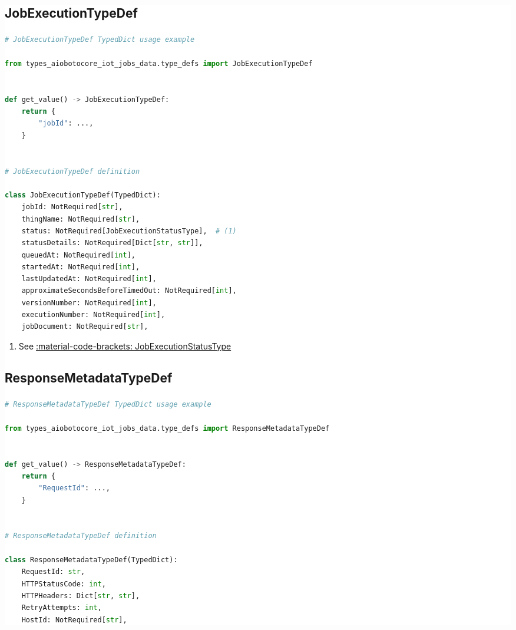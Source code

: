 
## JobExecutionTypeDef

```python
# JobExecutionTypeDef TypedDict usage example

from types_aiobotocore_iot_jobs_data.type_defs import JobExecutionTypeDef


def get_value() -> JobExecutionTypeDef:
    return {
        "jobId": ...,
    }


# JobExecutionTypeDef definition

class JobExecutionTypeDef(TypedDict):
    jobId: NotRequired[str],
    thingName: NotRequired[str],
    status: NotRequired[JobExecutionStatusType],  # (1)
    statusDetails: NotRequired[Dict[str, str]],
    queuedAt: NotRequired[int],
    startedAt: NotRequired[int],
    lastUpdatedAt: NotRequired[int],
    approximateSecondsBeforeTimedOut: NotRequired[int],
    versionNumber: NotRequired[int],
    executionNumber: NotRequired[int],
    jobDocument: NotRequired[str],
```

1. See [:material-code-brackets: JobExecutionStatusType](./literals.md#jobexecutionstatustype)

## ResponseMetadataTypeDef

```python
# ResponseMetadataTypeDef TypedDict usage example

from types_aiobotocore_iot_jobs_data.type_defs import ResponseMetadataTypeDef


def get_value() -> ResponseMetadataTypeDef:
    return {
        "RequestId": ...,
    }


# ResponseMetadataTypeDef definition

class ResponseMetadataTypeDef(TypedDict):
    RequestId: str,
    HTTPStatusCode: int,
    HTTPHeaders: Dict[str, str],
    RetryAttempts: int,
    HostId: NotRequired[str],
```
